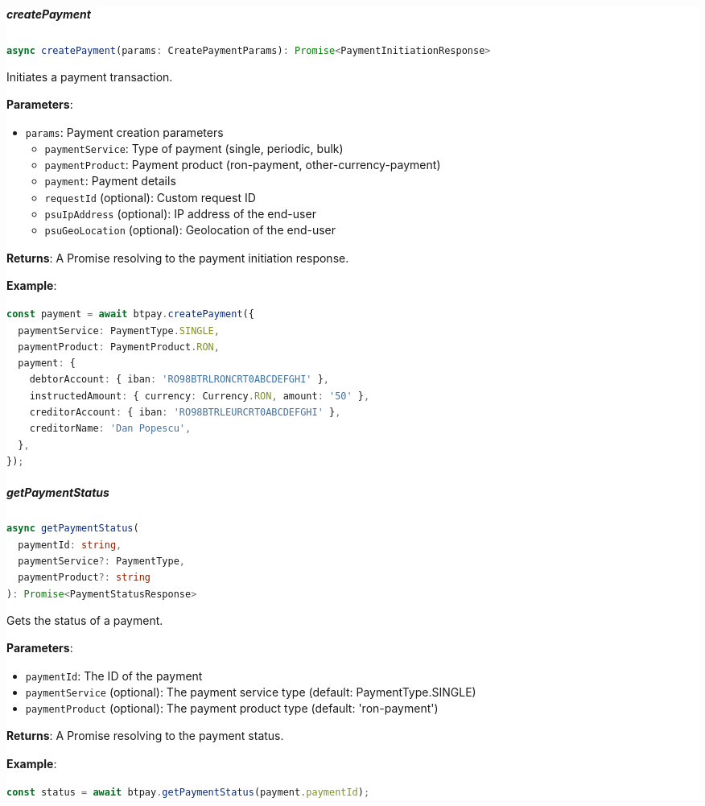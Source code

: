 ##### createPayment

```typescript
async createPayment(params: CreatePaymentParams): Promise<PaymentInitiationResponse>
```

Initiates a payment transaction.

**Parameters**:

- `params`: Payment creation parameters
  - `paymentService`: Type of payment (single, periodic, bulk)
  - `paymentProduct`: Payment product (ron-payment, other-currency-payment)
  - `payment`: Payment details
  - `requestId` (optional): Custom request ID
  - `psuIpAddress` (optional): IP address of the end-user
  - `psuGeoLocation` (optional): Geolocation of the end-user

**Returns**: A Promise resolving to the payment initiation response.

**Example**:

```typescript
const payment = await btpay.createPayment({
  paymentService: PaymentType.SINGLE,
  paymentProduct: PaymentProduct.RON,
  payment: {
    debtorAccount: { iban: 'RO98BTRLRONCRT0ABCDEFGHI' },
    instructedAmount: { currency: Currency.RON, amount: '50' },
    creditorAccount: { iban: 'RO98BTRLEURCRT0ABCDEFGHI' },
    creditorName: 'Dan Popescu',
  },
});
```

##### getPaymentStatus

```typescript
async getPaymentStatus(
  paymentId: string,
  paymentService?: PaymentType,
  paymentProduct?: string
): Promise<PaymentStatusResponse>
```

Gets the status of a payment.

**Parameters**:

- `paymentId`: The ID of the payment
- `paymentService` (optional): The payment service type (default: PaymentType.SINGLE)
- `paymentProduct` (optional): The payment product type (default: 'ron-payment')

**Returns**: A Promise resolving to the payment status.

**Example**:

```typescript
const status = await btpay.getPaymentStatus(payment.paymentId);
```
